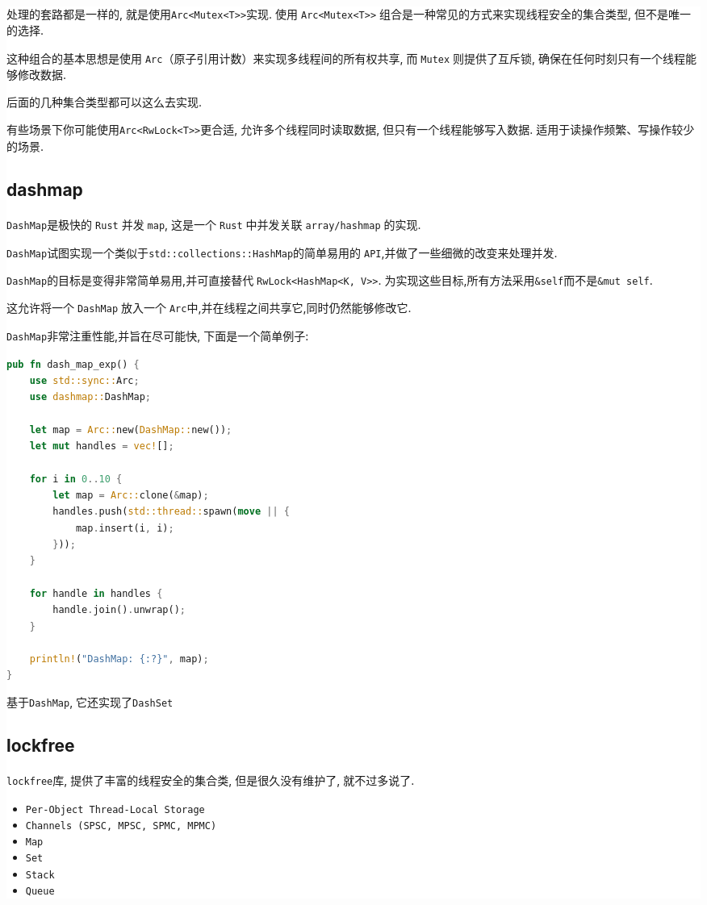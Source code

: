 处理的套路都是一样的, 就是使用`Arc<Mutex<T>>`实现. 使用 `Arc<Mutex<T>>` 组合是一种常见的方式来实现线程安全的集合类型, 但不是唯一的选择. 

这种组合的基本思想是使用 `Arc`（原子引用计数）来实现多线程间的所有权共享, 而 `Mutex` 则提供了互斥锁, 确保在任何时刻只有一个线程能够修改数据. 

后面的几种集合类型都可以这么去实现. 

有些场景下你可能使用`Arc<RwLock<T>>`更合适, 允许多个线程同时读取数据, 但只有一个线程能够写入数据. 适用于读操作频繁、写操作较少的场景. 

## dashmap

`DashMap`是极快的 `Rust` 并发 `map`, 这是一个 `Rust` 中并发关联 `array/hashmap` 的实现. 

`DashMap`试图实现一个类似于`std::collections::HashMap`的简单易用的 `API`,并做了一些细微的改变来处理并发. 

`DashMap`的目标是变得非常简单易用,并可直接替代 `RwLock<HashMap<K, V>>`. 为实现这些目标,所有方法采用`&self`而不是`&mut self`. 

这允许将一个 `DashMap` 放入一个 `Arc`中,并在线程之间共享它,同时仍然能够修改它. 

`DashMap`非常注重性能,并旨在尽可能快, 下面是一个简单例子:

```rust
pub fn dash_map_exp() {
    use std::sync::Arc;
    use dashmap::DashMap;

    let map = Arc::new(DashMap::new());
    let mut handles = vec![];

    for i in 0..10 {
        let map = Arc::clone(&map);
        handles.push(std::thread::spawn(move || {
            map.insert(i, i);
        }));
    }

    for handle in handles {
        handle.join().unwrap();
    }

    println!("DashMap: {:?}", map);
}
```

基于`DashMap`, 它还实现了`DashSet`

## lockfree

`lockfree`库, 提供了丰富的线程安全的集合类, 但是很久没有维护了, 就不过多说了.

* `Per-Object Thread-Local Storage`
* `Channels (SPSC, MPSC, SPMC, MPMC)`
* `Map`
* `Set`
* `Stack`
* `Queue`
